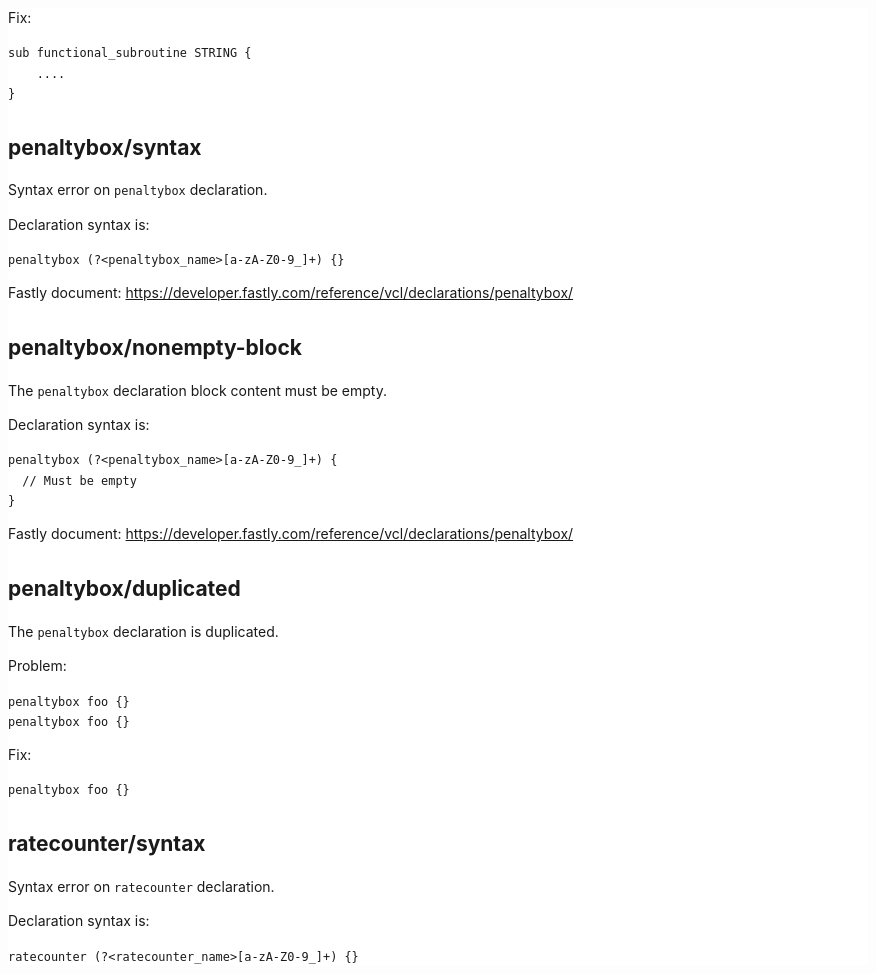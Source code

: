 Fix:

```vcl
sub functional_subroutine STRING {
    ....
}
```

## penaltybox/syntax

Syntax error on `penaltybox` declaration.

Declaration syntax is:

```vcl
penaltybox (?<penaltybox_name>[a-zA-Z0-9_]+) {}
```

Fastly document: https://developer.fastly.com/reference/vcl/declarations/penaltybox/

## penaltybox/nonempty-block

The `penaltybox` declaration block content must be empty.

Declaration syntax is:

```vcl
penaltybox (?<penaltybox_name>[a-zA-Z0-9_]+) {
  // Must be empty
}
```

Fastly document: https://developer.fastly.com/reference/vcl/declarations/penaltybox/

## penaltybox/duplicated

The `penaltybox` declaration is duplicated.


Problem:

```vcl
penaltybox foo {}
penaltybox foo {}
```

Fix:

```vcl
penaltybox foo {}
```

## ratecounter/syntax

Syntax error on `ratecounter` declaration.

Declaration syntax is:

```vcl
ratecounter (?<ratecounter_name>[a-zA-Z0-9_]+) {}
```
